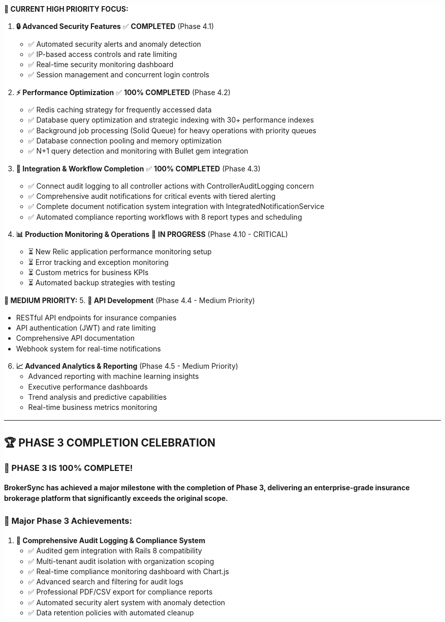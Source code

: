 **🚀 CURRENT HIGH PRIORITY FOCUS:**
1. **🔒 Advanced Security Features** ✅ **COMPLETED** (Phase 4.1)  
   - ✅ Automated security alerts and anomaly detection
   - ✅ IP-based access controls and rate limiting
   - ✅ Real-time security monitoring dashboard
   - ✅ Session management and concurrent login controls

2. **⚡ Performance Optimization** ✅ **100% COMPLETED** (Phase 4.2)
   - ✅ Redis caching strategy for frequently accessed data
   - ✅ Database query optimization and strategic indexing with 30+ performance indexes
   - ✅ Background job processing (Solid Queue) for heavy operations with priority queues
   - ✅ Database connection pooling and memory optimization
   - ✅ N+1 query detection and monitoring with Bullet gem integration

3. **🔗 Integration & Workflow Completion** ✅ **100% COMPLETED** (Phase 4.3)
   - ✅ Connect audit logging to all controller actions with ControllerAuditLogging concern
   - ✅ Comprehensive audit notifications for critical events with tiered alerting
   - ✅ Complete document notification system integration with IntegratedNotificationService
   - ✅ Automated compliance reporting workflows with 8 report types and scheduling

4. **📊 Production Monitoring & Operations** 🚀 **IN PROGRESS** (Phase 4.10 - CRITICAL)
   - ⏳ New Relic application performance monitoring setup
   - ⏳ Error tracking and exception monitoring
   - ⏳ Custom metrics for business KPIs
   - ⏳ Automated backup strategies with testing

**🎯 MEDIUM PRIORITY:**
5. **📡 API Development** (Phase 4.4 - Medium Priority)
   - RESTful API endpoints for insurance companies
   - API authentication (JWT) and rate limiting
   - Comprehensive API documentation
   - Webhook system for real-time notifications

6. **📈 Advanced Analytics & Reporting** (Phase 4.5 - Medium Priority)
   - Advanced reporting with machine learning insights
   - Executive performance dashboards
   - Trend analysis and predictive capabilities
   - Real-time business metrics monitoring

---

## 🏆 **PHASE 3 COMPLETION CELEBRATION**

### **🎉 PHASE 3 IS 100% COMPLETE!**
**BrokerSync has achieved a major milestone with the completion of Phase 3, delivering an enterprise-grade insurance brokerage platform that significantly exceeds the original scope.**

### **🚀 Major Phase 3 Achievements:**

1. **🔐 Comprehensive Audit Logging & Compliance System**
   - ✅ Audited gem integration with Rails 8 compatibility
   - ✅ Multi-tenant audit isolation with organization scoping
   - ✅ Real-time compliance monitoring dashboard with Chart.js
   - ✅ Advanced search and filtering for audit logs
   - ✅ Professional PDF/CSV export for compliance reports
   - ✅ Automated security alert system with anomaly detection
   - ✅ Data retention policies with automated cleanup
